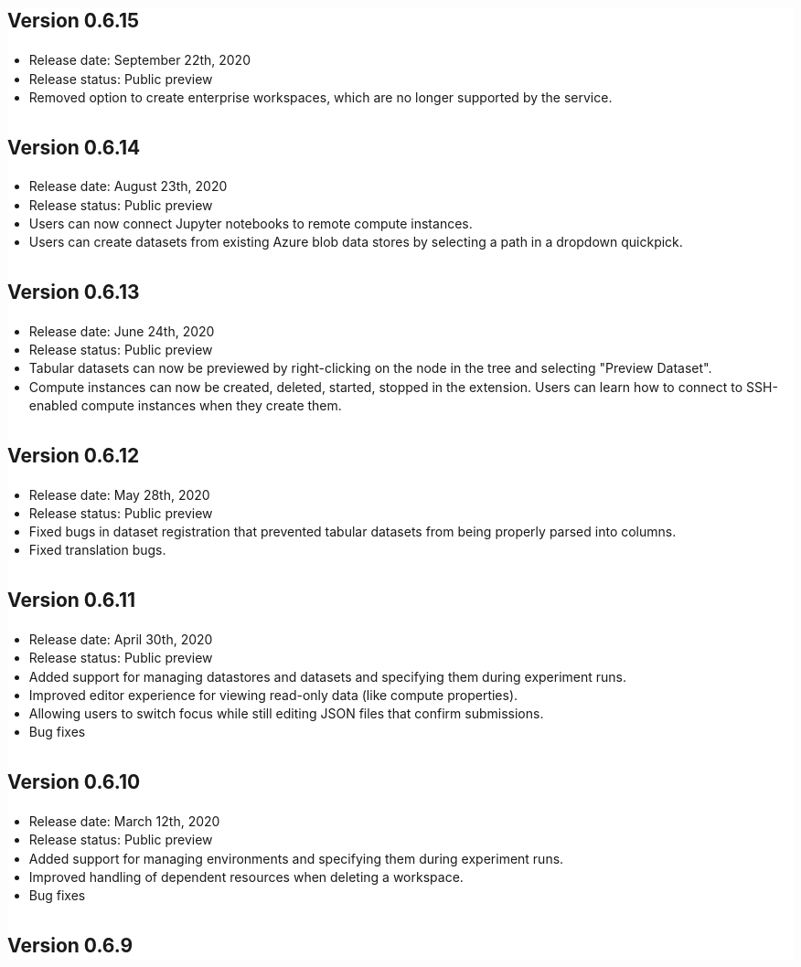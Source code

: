 ## Version 0.6.15

-   Release date: September 22th, 2020
-   Release status: Public preview
-   Removed option to create enterprise workspaces, which are no longer supported by the service.

## Version 0.6.14

-   Release date: August 23th, 2020
-   Release status: Public preview
-   Users can now connect Jupyter notebooks to remote compute instances.
-   Users can create datasets from existing Azure blob data stores by selecting a path in a dropdown quickpick.

## Version 0.6.13

-   Release date: June 24th, 2020
-   Release status: Public preview
-   Tabular datasets can now be previewed by right-clicking on the node in the tree and selecting "Preview Dataset".
-   Compute instances can now be created, deleted, started, stopped in the extension. Users can learn how to connect to SSH-enabled compute instances when they create them.

## Version 0.6.12

-   Release date: May 28th, 2020
-   Release status: Public preview
-   Fixed bugs in dataset registration that prevented tabular datasets from being properly parsed into columns.
-   Fixed translation bugs.

## Version 0.6.11

-   Release date: April 30th, 2020
-   Release status: Public preview
-   Added support for managing datastores and datasets and specifying them during experiment runs.
-   Improved editor experience for viewing read-only data (like compute properties).
-   Allowing users to switch focus while still editing JSON files that confirm submissions.
-   Bug fixes

## Version 0.6.10

-   Release date: March 12th, 2020
-   Release status: Public preview
-   Added support for managing environments and specifying them during experiment runs.
-   Improved handling of dependent resources when deleting a workspace.
-   Bug fixes

## Version 0.6.9
